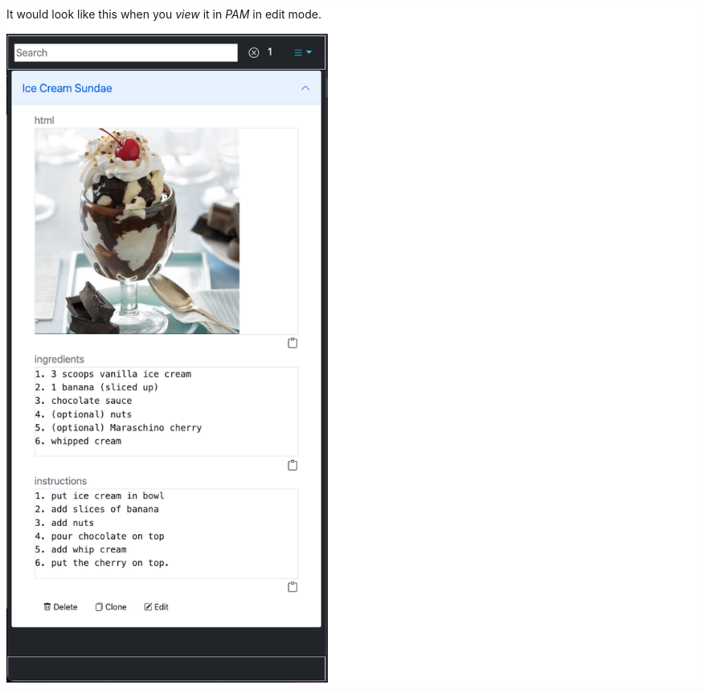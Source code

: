 It would look like this when you _view_ it in _PAM_ in edit mode.

<img src="www/help/pam-ice-cream-sundae-open.png" width="400" alt="ice-cream-sundae-example">
